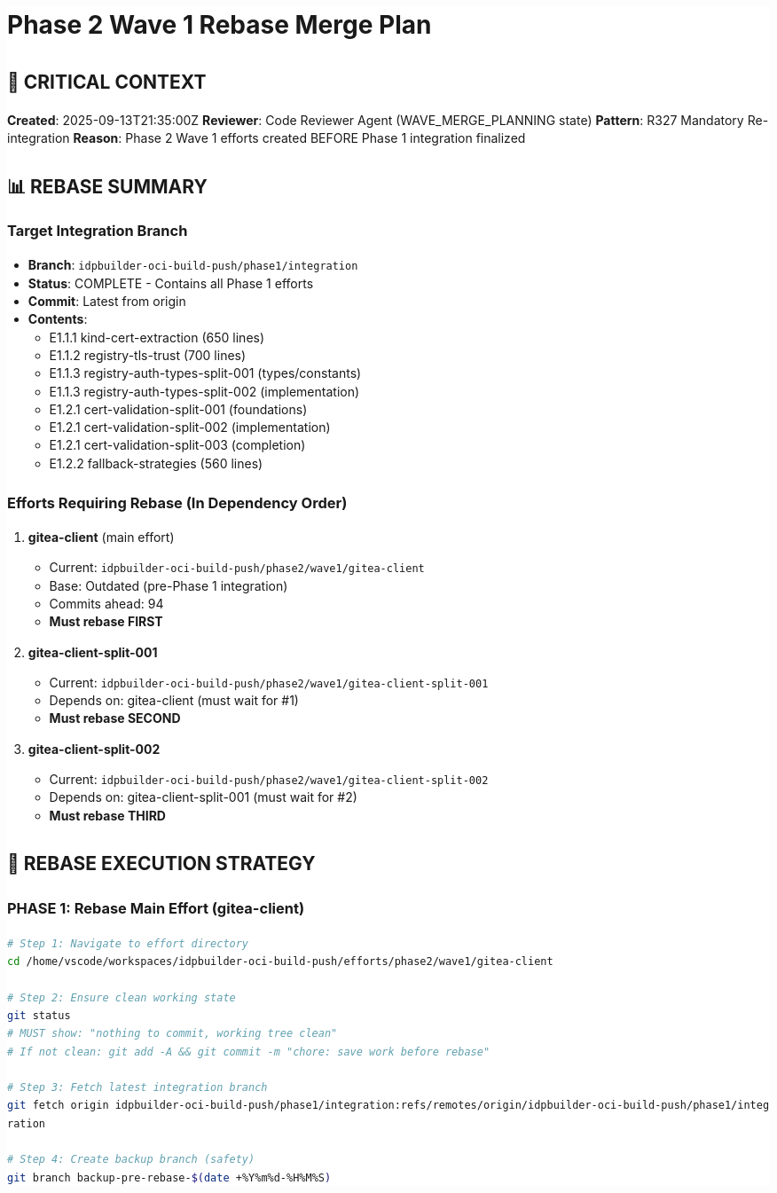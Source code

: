 # Phase 2 Wave 1 Rebase Merge Plan

## 🔴 CRITICAL CONTEXT
**Created**: 2025-09-13T21:35:00Z
**Reviewer**: Code Reviewer Agent (WAVE_MERGE_PLANNING state)
**Pattern**: R327 Mandatory Re-integration
**Reason**: Phase 2 Wave 1 efforts created BEFORE Phase 1 integration finalized

## 📊 REBASE SUMMARY

### Target Integration Branch
- **Branch**: `idpbuilder-oci-build-push/phase1/integration`
- **Status**: COMPLETE - Contains all Phase 1 efforts
- **Commit**: Latest from origin
- **Contents**:
  - E1.1.1 kind-cert-extraction (650 lines)
  - E1.1.2 registry-tls-trust (700 lines)
  - E1.1.3 registry-auth-types-split-001 (types/constants)
  - E1.1.3 registry-auth-types-split-002 (implementation)
  - E1.2.1 cert-validation-split-001 (foundations)
  - E1.2.1 cert-validation-split-002 (implementation)
  - E1.2.1 cert-validation-split-003 (completion)
  - E1.2.2 fallback-strategies (560 lines)

### Efforts Requiring Rebase (In Dependency Order)
1. **gitea-client** (main effort)
   - Current: `idpbuilder-oci-build-push/phase2/wave1/gitea-client`
   - Base: Outdated (pre-Phase 1 integration)
   - Commits ahead: 94
   - **Must rebase FIRST**

2. **gitea-client-split-001**
   - Current: `idpbuilder-oci-build-push/phase2/wave1/gitea-client-split-001`
   - Depends on: gitea-client (must wait for #1)
   - **Must rebase SECOND**

3. **gitea-client-split-002**
   - Current: `idpbuilder-oci-build-push/phase2/wave1/gitea-client-split-002`
   - Depends on: gitea-client-split-001 (must wait for #2)
   - **Must rebase THIRD**

## 🔧 REBASE EXECUTION STRATEGY

### PHASE 1: Rebase Main Effort (gitea-client)

```bash
# Step 1: Navigate to effort directory
cd /home/vscode/workspaces/idpbuilder-oci-build-push/efforts/phase2/wave1/gitea-client

# Step 2: Ensure clean working state
git status
# MUST show: "nothing to commit, working tree clean"
# If not clean: git add -A && git commit -m "chore: save work before rebase"

# Step 3: Fetch latest integration branch
git fetch origin idpbuilder-oci-build-push/phase1/integration:refs/remotes/origin/idpbuilder-oci-build-push/phase1/integration

# Step 4: Create backup branch (safety)
git branch backup-pre-rebase-$(date +%Y%m%d-%H%M%S)

```